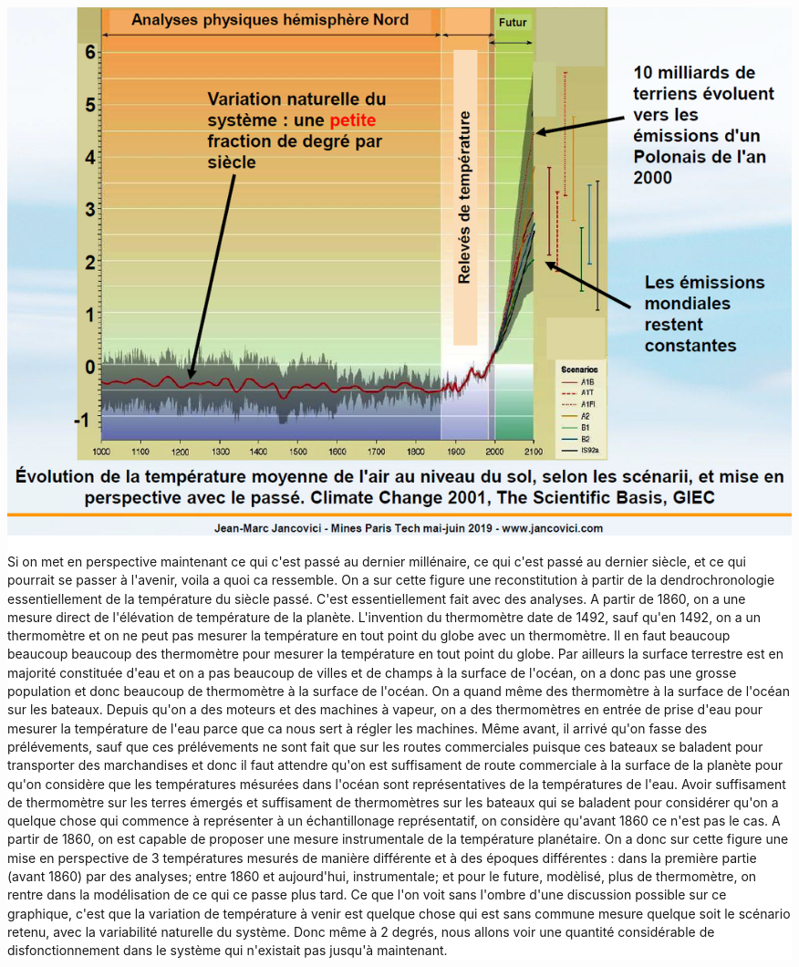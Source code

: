 ![Figure 4.15](./Fig4.15.png)

Si on met en perspective maintenant ce qui c'est passé au dernier millénaire, ce qui c'est passé au dernier siècle, et ce qui pourrait se passer à l'avenir, voila a quoi ca ressemble. On a sur cette figure une reconstitution à partir de la dendrochronologie essentiellement de la température du siècle passé. C'est essentiellement fait avec des analyses. A partir de 1860, on a une mesure direct de l'élévation de température de la planète. L'invention du thermomètre date de 1492, sauf qu'en 1492, on a un thermomètre et on ne peut pas mesurer la température en tout point du globe avec un thermomètre. Il en faut beaucoup beaucoup beaucoup des thermomètre pour mesurer la température en tout point du globe. Par ailleurs la surface terrestre est en majorité constituée d'eau et on a pas beaucoup de villes et de champs à la surface de l'océan, on a donc pas une grosse population et donc beaucoup de thermomètre à la surface de l'océan. On a quand même des thermomètre à la surface de l'océan sur les bateaux. Depuis qu'on a des moteurs et des machines à vapeur, on a des thermomètres en entrée de prise d'eau pour mesurer la température de l'eau parce que ca nous sert à régler les machines. Même avant, il arrivé qu'on fasse des prélévements, sauf que ces prélévements ne sont fait que sur les routes commerciales puisque ces bateaux se baladent pour transporter des marchandises et donc il faut attendre qu'on est suffisament de route commerciale à la surface de la planète pour qu'on considère que les températures mésurées dans l'océan sont représentatives de la températures de l'eau. Avoir suffisament de thermomètre sur les terres émergés et suffisament de thermomètres sur les bateaux qui se baladent pour considérer qu'on a quelque chose qui commence à représenter à un échantillonage représentatif, on considère qu'avant 1860 ce n'est pas le cas. A partir de 1860, on est capable de proposer une mesure instrumentale de la température planétaire. On a donc sur cette figure une mise en perspective de 3 températures mesurés de manière différente et à des époques différentes : dans la première partie (avant 1860) par des analyses; entre 1860 et aujourd'hui, instrumentale; et pour le future, modèlisé, plus de thermomètre, on rentre dans la modélisation de ce qui ce passe plus tard. Ce que l'on voit sans l'ombre d'une discussion possible sur ce graphique, c'est que la variation de température à venir est quelque chose qui est sans commune mesure quelque soit le scénario retenu, avec la variabilité naturelle du système. Donc même à 2 degrés, nous allons voir une quantité considérable de disfonctionnement dans le système qui n'existait pas jusqu'à maintenant.
